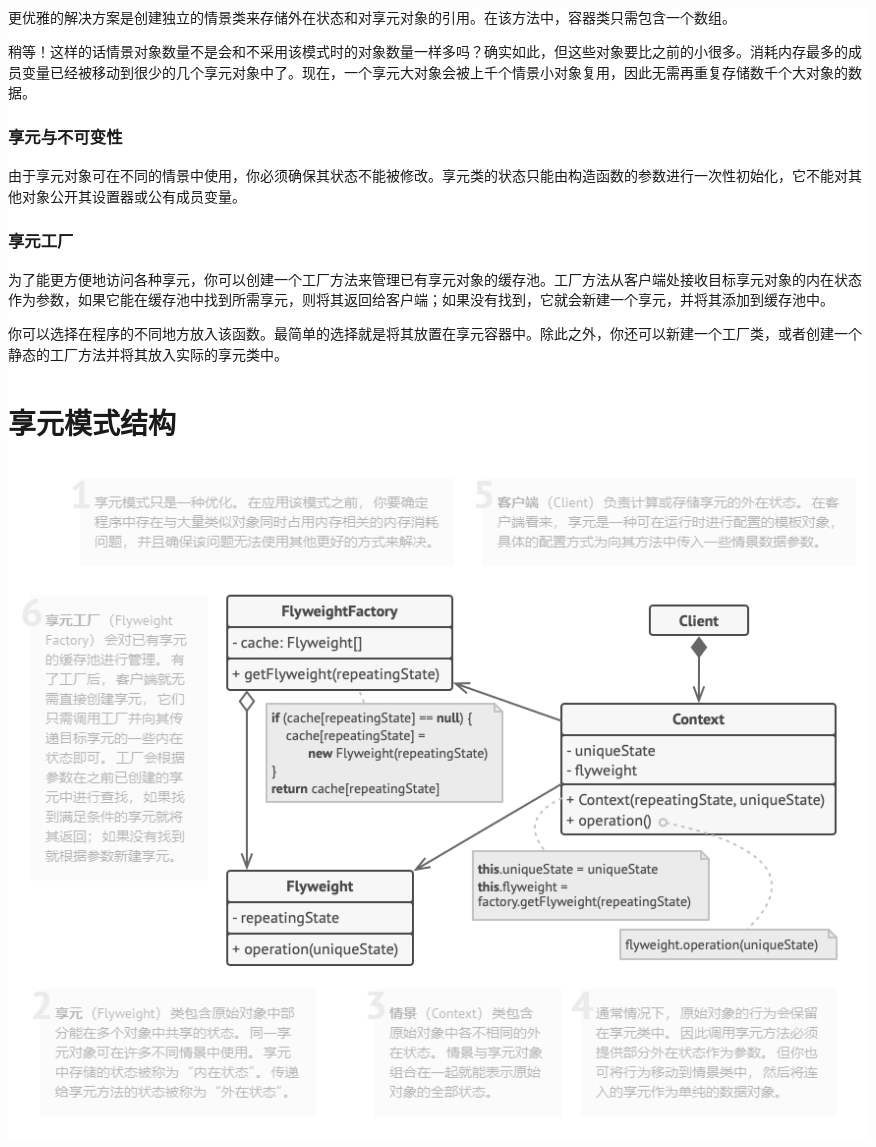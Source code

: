 更优雅的解决方案是创建独立的情景类来存储外在状态和对享元对象的引用。在该方法中，容器类只需包含一个数组。

稍等！这样的话情景对象数量不是会和不采用该模式时的对象数量一样多吗？确实如此，但这些对象要比之前的小很多。消耗内存最多的成员变量已经被移动到很少的几个享元对象中了。现在，一个享元大对象会被上千个情景小对象复用，因此无需再重复存储数千个大对象的数据。

### 享元与不可变性

由于享元对象可在不同的情景中使用，你必须确保其状态不能被修改。享元类的状态只能由构造函数的参数进行一次性初始化，它不能对其他对象公开其设置器或公有成员变量。

### 享元工厂

为了能更方便地访问各种享元，你可以创建一个工厂方法来管理已有享元对象的缓存池。工厂方法从客户端处接收目标享元对象的内在状态作为参数，如果它能在缓存池中找到所需享元，则将其返回给客户端；如果没有找到，它就会新建一个享元，并将其添加到缓存池中。

你可以选择在程序的不同地方放入该函数。最简单的选择就是将其放置在享元容器中。除此之外，你还可以新建一个工厂类，或者创建一个静态的工厂方法并将其放入实际的享元类中。

# 享元模式结构

![image-20210608165642502](../../assets/img/image-20210608165642502.png)
